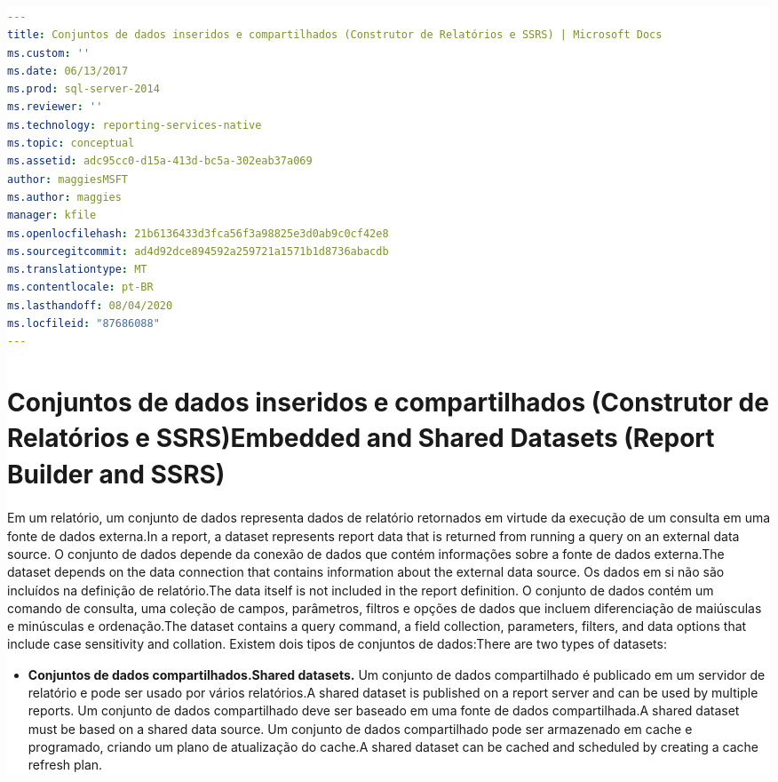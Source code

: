 ```yaml
---
title: Conjuntos de dados inseridos e compartilhados (Construtor de Relatórios e SSRS) | Microsoft Docs
ms.custom: ''
ms.date: 06/13/2017
ms.prod: sql-server-2014
ms.reviewer: ''
ms.technology: reporting-services-native
ms.topic: conceptual
ms.assetid: adc95cc0-d15a-413d-bc5a-302eab37a069
author: maggiesMSFT
ms.author: maggies
manager: kfile
ms.openlocfilehash: 21b6136433d3fca56f3a98825e3d0ab9c0cf42e8
ms.sourcegitcommit: ad4d92dce894592a259721a1571b1d8736abacdb
ms.translationtype: MT
ms.contentlocale: pt-BR
ms.lasthandoff: 08/04/2020
ms.locfileid: "87686088"
---
```

# <a name="embedded-and-shared-datasets-report-builder-and-ssrs"></a><span data-ttu-id="cfa1a-102">Conjuntos de dados inseridos e compartilhados (Construtor de Relatórios e SSRS)</span><span class="sxs-lookup"><span data-stu-id="cfa1a-102">Embedded and Shared Datasets (Report Builder and SSRS)</span></span>
  <span data-ttu-id="cfa1a-103">Em um relatório, um conjunto de dados representa dados de relatório retornados em virtude da execução de um consulta em uma fonte de dados externa.</span><span class="sxs-lookup"><span data-stu-id="cfa1a-103">In a report, a dataset represents report data that is returned from running a query on an external data source.</span></span> <span data-ttu-id="cfa1a-104">O conjunto de dados depende da conexão de dados que contém informações sobre a fonte de dados externa.</span><span class="sxs-lookup"><span data-stu-id="cfa1a-104">The dataset depends on the data connection that contains information about the external data source.</span></span> <span data-ttu-id="cfa1a-105">Os dados em si não são incluídos na definição de relatório.</span><span class="sxs-lookup"><span data-stu-id="cfa1a-105">The data itself is not included in the report definition.</span></span> <span data-ttu-id="cfa1a-106">O conjunto de dados contém um comando de consulta, uma coleção de campos, parâmetros, filtros e opções de dados que incluem diferenciação de maiúsculas e minúsculas e ordenação.</span><span class="sxs-lookup"><span data-stu-id="cfa1a-106">The dataset contains a query command, a field collection, parameters, filters, and data options that include case sensitivity and collation.</span></span> <span data-ttu-id="cfa1a-107">Existem dois tipos de conjuntos de dados:</span><span class="sxs-lookup"><span data-stu-id="cfa1a-107">There are two types of datasets:</span></span>  
  
-   <span data-ttu-id="cfa1a-108">**Conjuntos de dados compartilhados.**</span><span class="sxs-lookup"><span data-stu-id="cfa1a-108">**Shared datasets.**</span></span> <span data-ttu-id="cfa1a-109">Um conjunto de dados compartilhado é publicado em um servidor de relatório e pode ser usado por vários relatórios.</span><span class="sxs-lookup"><span data-stu-id="cfa1a-109">A shared dataset is published on a report server and can be used by multiple reports.</span></span> <span data-ttu-id="cfa1a-110">Um conjunto de dados compartilhado deve ser baseado em uma fonte de dados compartilhada.</span><span class="sxs-lookup"><span data-stu-id="cfa1a-110">A shared dataset must be based on a shared data source.</span></span> <span data-ttu-id="cfa1a-111">Um conjunto de dados compartilhado pode ser armazenado em cache e programado, criando um plano de atualização do cache.</span><span class="sxs-lookup"><span data-stu-id="cfa1a-111">A shared dataset can be cached and scheduled by creating a cache refresh plan.</span></span>  
  